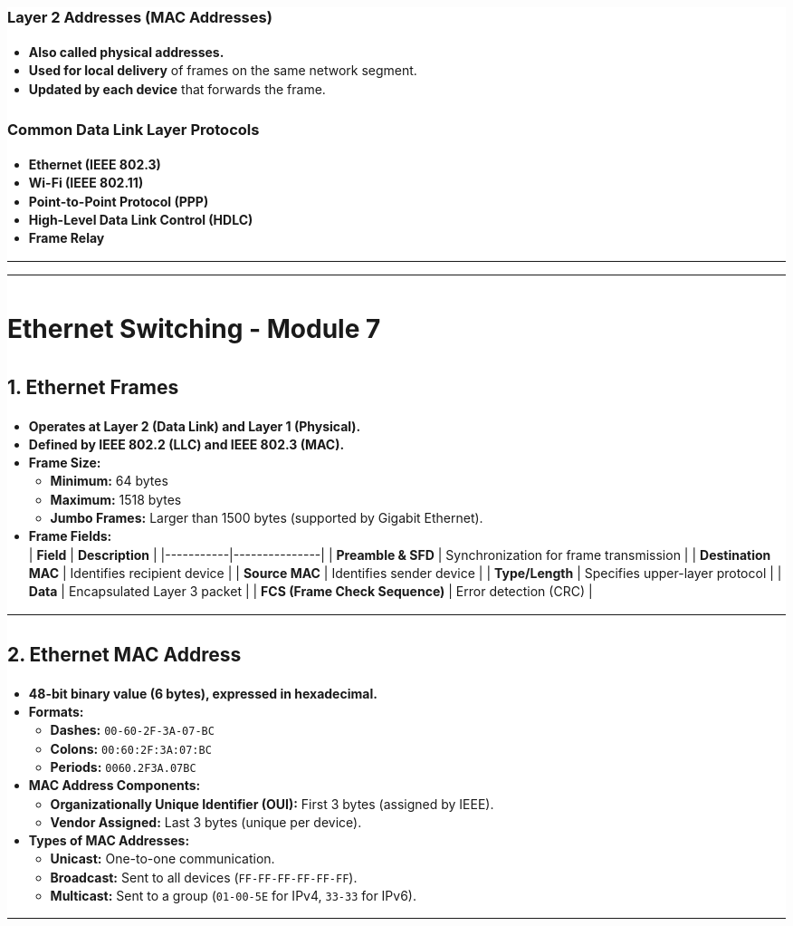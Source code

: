 ### **Layer 2 Addresses (MAC Addresses)**  
- **Also called physical addresses.**  
- **Used for local delivery** of frames on the same network segment.  
- **Updated by each device** that forwards the frame.  

### **Common Data Link Layer Protocols**  
- **Ethernet (IEEE 802.3)**  
- **Wi-Fi (IEEE 802.11)**  
- **Point-to-Point Protocol (PPP)**  
- **High-Level Data Link Control (HDLC)**  
- **Frame Relay**  

---

---

# **Ethernet Switching - Module 7**  

## **1. Ethernet Frames**  
- **Operates at Layer 2 (Data Link) and Layer 1 (Physical).**  
- **Defined by IEEE 802.2 (LLC) and IEEE 802.3 (MAC).**  
- **Frame Size:**  
  - **Minimum:** 64 bytes  
  - **Maximum:** 1518 bytes  
  - **Jumbo Frames:** Larger than 1500 bytes (supported by Gigabit Ethernet).  
- **Frame Fields:**  
  | **Field** | **Description** |
  |-----------|---------------|
  | **Preamble & SFD** | Synchronization for frame transmission |
  | **Destination MAC** | Identifies recipient device |
  | **Source MAC** | Identifies sender device |
  | **Type/Length** | Specifies upper-layer protocol |
  | **Data** | Encapsulated Layer 3 packet |
  | **FCS (Frame Check Sequence)** | Error detection (CRC) |

---

## **2. Ethernet MAC Address**  
- **48-bit binary value (6 bytes), expressed in hexadecimal.**  
- **Formats:**  
  - **Dashes:** `00-60-2F-3A-07-BC`  
  - **Colons:** `00:60:2F:3A:07:BC`  
  - **Periods:** `0060.2F3A.07BC`  
- **MAC Address Components:**  
  - **Organizationally Unique Identifier (OUI):** First 3 bytes (assigned by IEEE).  
  - **Vendor Assigned:** Last 3 bytes (unique per device).  
- **Types of MAC Addresses:**  
  - **Unicast:** One-to-one communication.  
  - **Broadcast:** Sent to all devices (`FF-FF-FF-FF-FF-FF`).  
  - **Multicast:** Sent to a group (`01-00-5E` for IPv4, `33-33` for IPv6).  

---